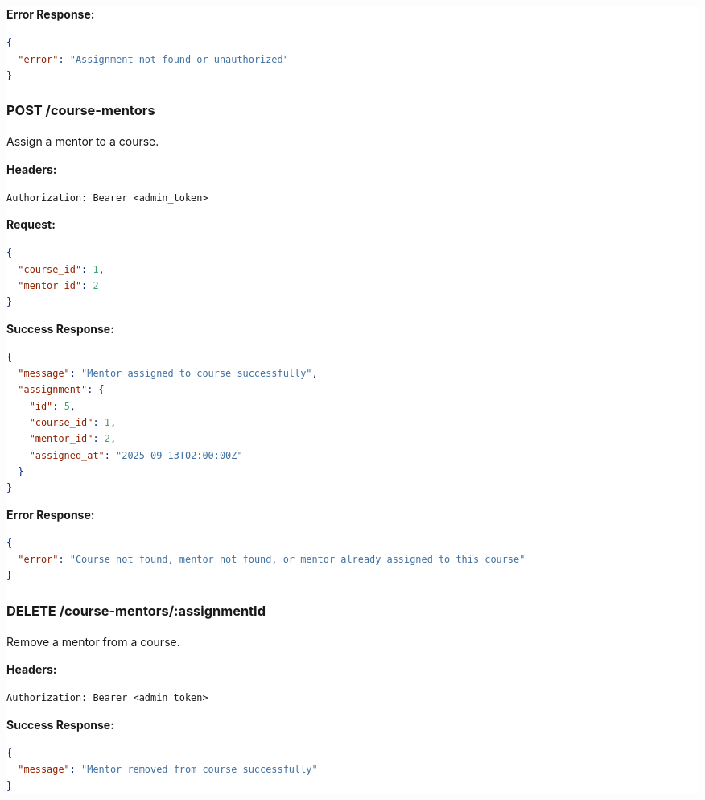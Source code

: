 **Error Response:**
```json
{
  "error": "Assignment not found or unauthorized"
}
```

### POST /course-mentors
Assign a mentor to a course.

**Headers:**
```
Authorization: Bearer <admin_token>
```

**Request:**
```json
{
  "course_id": 1,
  "mentor_id": 2
}
```

**Success Response:**
```json
{
  "message": "Mentor assigned to course successfully",
  "assignment": {
    "id": 5,
    "course_id": 1,
    "mentor_id": 2,
    "assigned_at": "2025-09-13T02:00:00Z"
  }
}
```

**Error Response:**
```json
{
  "error": "Course not found, mentor not found, or mentor already assigned to this course"
}
```

### DELETE /course-mentors/:assignmentId
Remove a mentor from a course.

**Headers:**
```
Authorization: Bearer <admin_token>
```

**Success Response:**
```json
{
  "message": "Mentor removed from course successfully"
}
```
